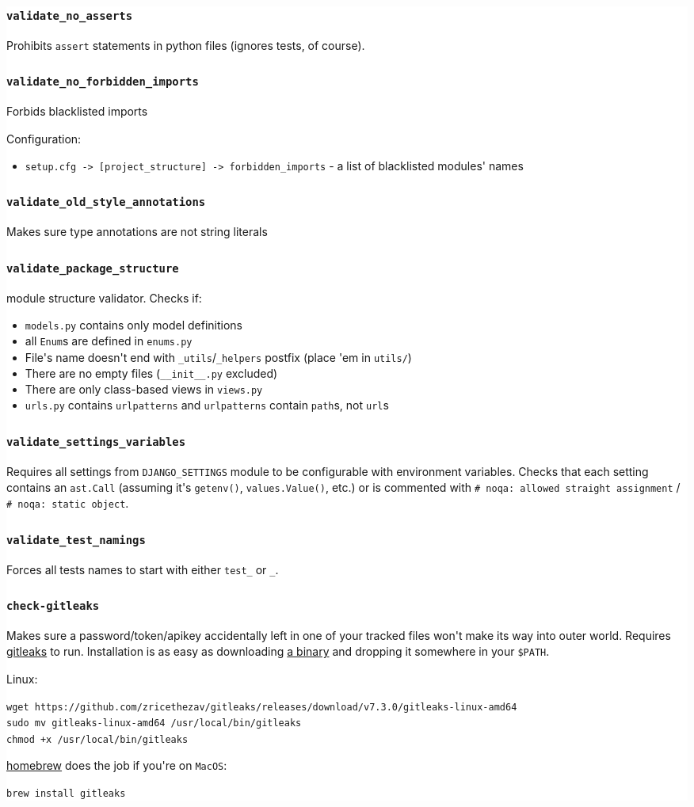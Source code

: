 ### `validate_no_asserts`

Prohibits `assert` statements in python files (ignores tests, of course).

### `validate_no_forbidden_imports`

Forbids blacklisted imports

Configuration:

- `setup.cfg -> [project_structure] -> forbidden_imports` - a list of blacklisted modules' names

### `validate_old_style_annotations`

Makes sure type annotations are not string literals

### `validate_package_structure`

module structure validator. Checks if:

- `models.py` contains only model definitions
- all `Enum`s are defined in `enums.py`
- File's name doesn't end with `_utils`/`_helpers` postfix (place 'em in `utils/`)
- There are no empty files (`__init__.py` excluded)
- There are only class-based views in `views.py`
- `urls.py` contains `urlpatterns` and `urlpatterns` contain `path`s, not `url`s

### `validate_settings_variables`

Requires all settings from `DJANGO_SETTINGS` module to be configurable with environment variables.
Checks that each setting contains an `ast.Call` (assuming it's `getenv()`, `values.Value()`, etc.) or
is commented with `# noqa: allowed straight assignment` / `# noqa: static object`.

### `validate_test_namings`

Forces all tests names to start with either `test_` or `_`.

### `check-gitleaks`

Makes sure a password/token/apikey accidentally left in one of your tracked files won't make its way into outer world.
Requires [gitleaks](https://github.com/zricethezav/gitleaks) to run.
Installation is as easy as downloading [a binary](https://github.com/zricethezav/gitleaks/releases)
and dropping it somewhere in your `$PATH`.

Linux:
```shell script
wget https://github.com/zricethezav/gitleaks/releases/download/v7.3.0/gitleaks-linux-amd64
sudo mv gitleaks-linux-amd64 /usr/local/bin/gitleaks
chmod +x /usr/local/bin/gitleaks
```

[homebrew](https://brew.sh) does the job if you're on `MacOS`:
```shell script
brew install gitleaks
```
